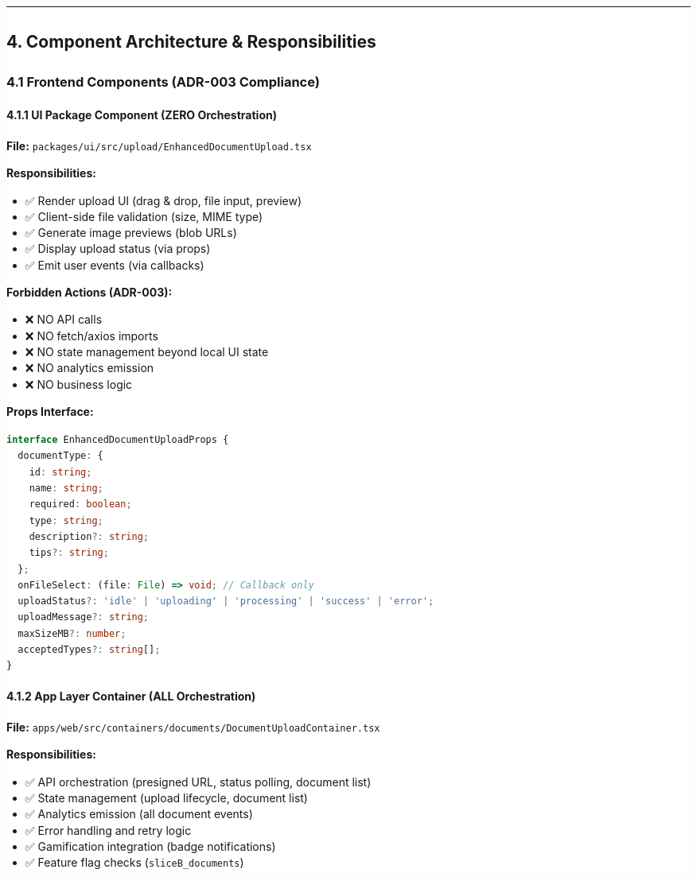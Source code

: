 
---

## 4. Component Architecture & Responsibilities

### 4.1 Frontend Components (ADR-003 Compliance)

#### 4.1.1 UI Package Component (ZERO Orchestration)

**File:** `packages/ui/src/upload/EnhancedDocumentUpload.tsx`

**Responsibilities:**
- ✅ Render upload UI (drag & drop, file input, preview)
- ✅ Client-side file validation (size, MIME type)
- ✅ Generate image previews (blob URLs)
- ✅ Display upload status (via props)
- ✅ Emit user events (via callbacks)

**Forbidden Actions (ADR-003):**
- ❌ NO API calls
- ❌ NO fetch/axios imports
- ❌ NO state management beyond local UI state
- ❌ NO analytics emission
- ❌ NO business logic

**Props Interface:**
```typescript
interface EnhancedDocumentUploadProps {
  documentType: {
    id: string;
    name: string;
    required: boolean;
    type: string;
    description?: string;
    tips?: string;
  };
  onFileSelect: (file: File) => void; // Callback only
  uploadStatus?: 'idle' | 'uploading' | 'processing' | 'success' | 'error';
  uploadMessage?: string;
  maxSizeMB?: number;
  acceptedTypes?: string[];
}
```

#### 4.1.2 App Layer Container (ALL Orchestration)

**File:** `apps/web/src/containers/documents/DocumentUploadContainer.tsx`

**Responsibilities:**
- ✅ API orchestration (presigned URL, status polling, document list)
- ✅ State management (upload lifecycle, document list)
- ✅ Analytics emission (all document events)
- ✅ Error handling and retry logic
- ✅ Gamification integration (badge notifications)
- ✅ Feature flag checks (`sliceB_documents`)
